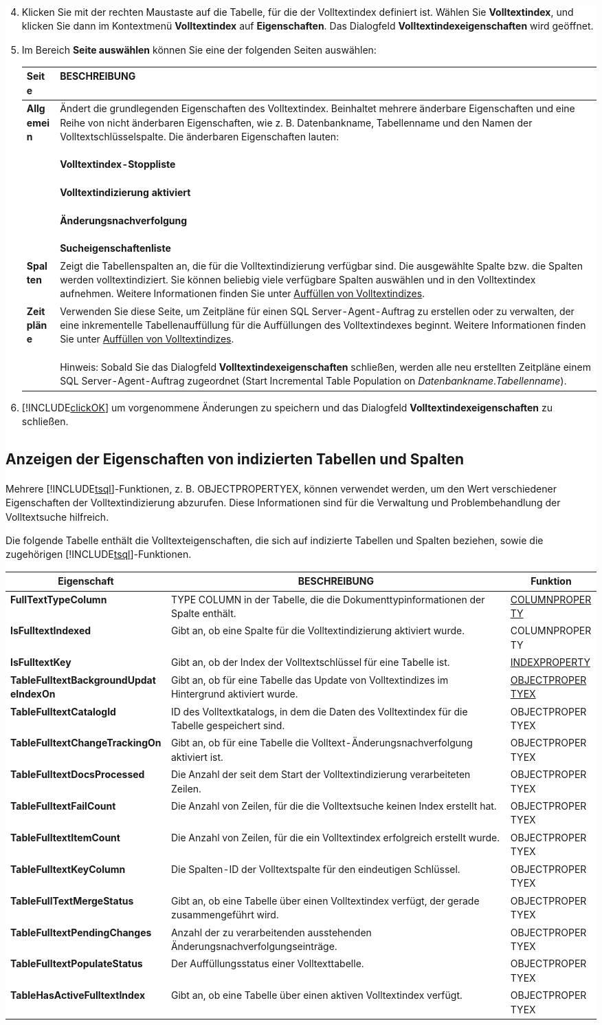 4.  Klicken Sie mit der rechten Maustaste auf die Tabelle, für die der Volltextindex definiert ist. Wählen Sie **Volltextindex**, und klicken Sie dann im Kontextmenü **Volltextindex** auf **Eigenschaften**. Das Dialogfeld **Volltextindexeigenschaften** wird geöffnet.  
  
5.  Im Bereich **Seite auswählen** können Sie eine der folgenden Seiten auswählen:  
  
    |Seite|BESCHREIBUNG|  
    |----------|-----------------|  
    |**Allgemein**|Ändert die grundlegenden Eigenschaften des Volltextindex. Beinhaltet mehrere änderbare Eigenschaften und eine Reihe von nicht änderbaren Eigenschaften, wie z. B. Datenbankname, Tabellenname und den Namen der Volltextschlüsselspalte. Die änderbaren Eigenschaften lauten:<br /><br /> **Volltextindex-Stoppliste**<br /><br /> **Volltextindizierung aktiviert**<br /><br /> **Änderungsnachverfolgung**<br /><br /> **Sucheigenschaftenliste**|  
    |**Spalten**|Zeigt die Tabellenspalten an, die für die Volltextindizierung verfügbar sind. Die ausgewählte Spalte bzw. die Spalten werden volltextindiziert. Sie können beliebig viele verfügbare Spalten auswählen und in den Volltextindex aufnehmen. Weitere Informationen finden Sie unter [Auffüllen von Volltextindizes](populate-full-text-indexes.md).|
    |**Zeitpläne**|Verwenden Sie diese Seite, um Zeitpläne für einen SQL Server-Agent-Auftrag zu erstellen oder zu verwalten, der eine inkrementelle Tabellenauffüllung für die Auffüllungen des Volltextindexes beginnt. Weitere Informationen finden Sie unter [Auffüllen von Volltextindizes](../../relational-databases/search/populate-full-text-indexes.md).<br /><br /> Hinweis: Sobald Sie das Dialogfeld **Volltextindexeigenschaften** schließen, werden alle neu erstellten Zeitpläne einem SQL Server-Agent-Auftrag zugeordnet (Start Incremental Table Population on *Datenbankname*.*Tabellenname*).|  
  
6.  [!INCLUDE[clickOK](../../includes/clickok-md.md)] um vorgenommene Änderungen zu speichern und das Dialogfeld **Volltextindexeigenschaften** zu schließen.  
  
##  <a name="view-the-properties-of-indexed-tables-and-columns"></a><a name="props"></a> Anzeigen der Eigenschaften von indizierten Tabellen und Spalten  
 Mehrere [!INCLUDE[tsql](../../includes/tsql-md.md)]-Funktionen, z. B. OBJECTPROPERTYEX, können verwendet werden, um den Wert verschiedener Eigenschaften der Volltextindizierung abzurufen. Diese Informationen sind für die Verwaltung und Problembehandlung der Volltextsuche hilfreich.  
  
 Die folgende Tabelle enthält die Volltexteigenschaften, die sich auf indizierte Tabellen und Spalten beziehen, sowie die zugehörigen [!INCLUDE[tsql](../../includes/tsql-md.md)]-Funktionen.  
  
|Eigenschaft|BESCHREIBUNG|Funktion|  
|--------------|-----------------|--------------|  
|**FullTextTypeColumn**|TYPE COLUMN in der Tabelle, die die Dokumenttypinformationen der Spalte enthält.|[COLUMNPROPERTY](../../t-sql/functions/columnproperty-transact-sql.md)|  
|**IsFulltextIndexed**|Gibt an, ob eine Spalte für die Volltextindizierung aktiviert wurde.|COLUMNPROPERTY|  
|**IsFulltextKey**|Gibt an, ob der Index der Volltextschlüssel für eine Tabelle ist.|[INDEXPROPERTY](../../t-sql/functions/indexproperty-transact-sql.md)|  
|**TableFulltextBackgroundUpdateIndexOn**|Gibt an, ob für eine Tabelle das Update von Volltextindizes im Hintergrund aktiviert wurde.|[OBJECTPROPERTYEX](../../t-sql/functions/objectpropertyex-transact-sql.md)|  
|**TableFulltextCatalogId**|ID des Volltextkatalogs, in dem die Daten des Volltextindex für die Tabelle gespeichert sind.|OBJECTPROPERTYEX|  
|**TableFulltextChangeTrackingOn**|Gibt an, ob für eine Tabelle die Volltext-Änderungsnachverfolgung aktiviert ist.|OBJECTPROPERTYEX|  
|**TableFulltextDocsProcessed**|Die Anzahl der seit dem Start der Volltextindizierung verarbeiteten Zeilen.|OBJECTPROPERTYEX|  
|**TableFulltextFailCount**|Die Anzahl von Zeilen, für die die Volltextsuche keinen Index erstellt hat.|OBJECTPROPERTYEX|  
|**TableFulltextItemCount**|Die Anzahl von Zeilen, für die ein Volltextindex erfolgreich erstellt wurde.|OBJECTPROPERTYEX|  
|**TableFulltextKeyColumn**|Die Spalten-ID der Volltextspalte für den eindeutigen Schlüssel.|OBJECTPROPERTYEX|  
|**TableFullTextMergeStatus**|Gibt an, ob eine Tabelle über einen Volltextindex verfügt, der gerade zusammengeführt wird.|OBJECTPROPERTYEX|  
|**TableFulltextPendingChanges**|Anzahl der zu verarbeitenden ausstehenden Änderungsnachverfolgungseinträge.|OBJECTPROPERTYEX|  
|**TableFulltextPopulateStatus**|Der Auffüllungsstatus einer Volltexttabelle.|OBJECTPROPERTYEX|  
|**TableHasActiveFulltextIndex**|Gibt an, ob eine Tabelle über einen aktiven Volltextindex verfügt.|OBJECTPROPERTYEX|  
  